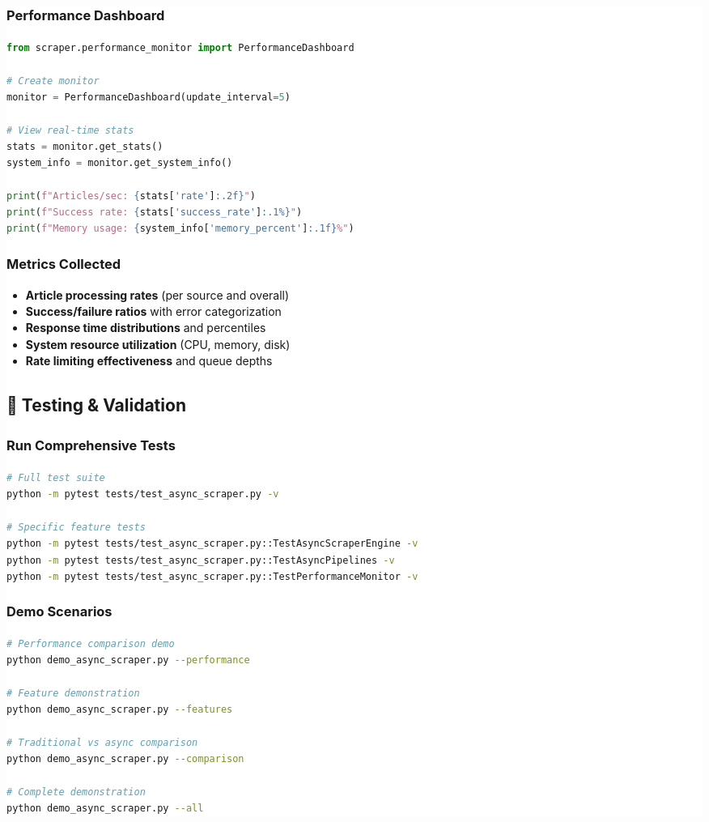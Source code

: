 ### Performance Dashboard

```python
from scraper.performance_monitor import PerformanceDashboard

# Create monitor
monitor = PerformanceDashboard(update_interval=5)

# View real-time stats
stats = monitor.get_stats()
system_info = monitor.get_system_info()

print(f"Articles/sec: {stats['rate']:.2f}")
print(f"Success rate: {stats['success_rate']:.1%}")
print(f"Memory usage: {system_info['memory_percent']:.1f}%")
```

### Metrics Collected
- **Article processing rates** (per source and overall)
- **Success/failure ratios** with error categorization
- **Response time distributions** and percentiles
- **System resource utilization** (CPU, memory, disk)
- **Rate limiting effectiveness** and queue depths

## 🧪 Testing & Validation

### Run Comprehensive Tests

```bash
# Full test suite
python -m pytest tests/test_async_scraper.py -v

# Specific feature tests
python -m pytest tests/test_async_scraper.py::TestAsyncScraperEngine -v
python -m pytest tests/test_async_scraper.py::TestAsyncPipelines -v
python -m pytest tests/test_async_scraper.py::TestPerformanceMonitor -v
```

### Demo Scenarios

```bash
# Performance comparison demo
python demo_async_scraper.py --performance

# Feature demonstration
python demo_async_scraper.py --features

# Traditional vs async comparison
python demo_async_scraper.py --comparison

# Complete demonstration
python demo_async_scraper.py --all
```
